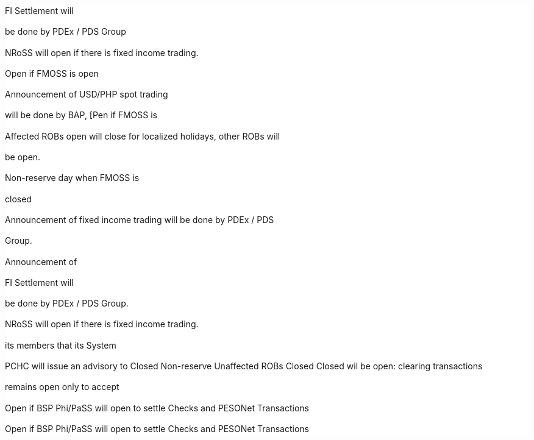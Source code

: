 FI Settlement will

be done by PDEx / PDS Group

NRoSS will open if there is fixed income trading.

Open if FMOSS is open

Announcement of USD/PHP spot trading

will be done by BAP, [Pen if FMOSS is

Affected ROBs open will close for localized holidays, other ROBs will

be open.

Non-reserve day when FMOSS is

closed

Announcement of fixed income trading will be done by PDEx / PDS

Group.

Announcement of

FI Settlement will

be done by PDEx / PDS Group.

NRoSS will open if there is fixed income trading.

its members that its System

PCHC will issue an advisory to Closed Non-reserve Unaffected ROBs Closed Closed wil be open: clearing transactions

remains open only to accept

Open if BSP Phi/PaSS will open to settle Checks and PESONet Transactions

Open if BSP Phi/PaSS will open to settle Checks and PESONet Transactions

